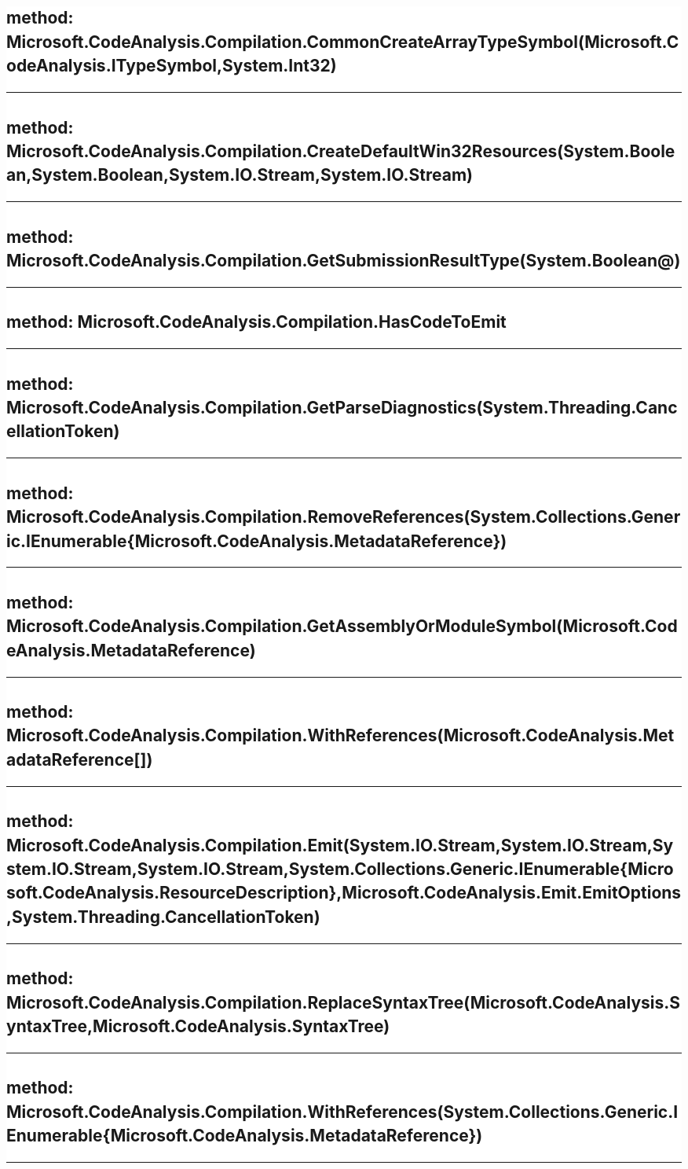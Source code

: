method: Microsoft.CodeAnalysis.Compilation.CommonCreateArrayTypeSymbol(Microsoft.CodeAnalysis.ITypeSymbol,System.Int32)
---

---
method: Microsoft.CodeAnalysis.Compilation.CreateDefaultWin32Resources(System.Boolean,System.Boolean,System.IO.Stream,System.IO.Stream)
---

---
method: Microsoft.CodeAnalysis.Compilation.GetSubmissionResultType(System.Boolean@)
---

---
method: Microsoft.CodeAnalysis.Compilation.HasCodeToEmit
---

---
method: Microsoft.CodeAnalysis.Compilation.GetParseDiagnostics(System.Threading.CancellationToken)
---

---
method: Microsoft.CodeAnalysis.Compilation.RemoveReferences(System.Collections.Generic.IEnumerable{Microsoft.CodeAnalysis.MetadataReference})
---

---
method: Microsoft.CodeAnalysis.Compilation.GetAssemblyOrModuleSymbol(Microsoft.CodeAnalysis.MetadataReference)
---

---
method: Microsoft.CodeAnalysis.Compilation.WithReferences(Microsoft.CodeAnalysis.MetadataReference[])
---

---
method: Microsoft.CodeAnalysis.Compilation.Emit(System.IO.Stream,System.IO.Stream,System.IO.Stream,System.IO.Stream,System.Collections.Generic.IEnumerable{Microsoft.CodeAnalysis.ResourceDescription},Microsoft.CodeAnalysis.Emit.EmitOptions,System.Threading.CancellationToken)
---

---
method: Microsoft.CodeAnalysis.Compilation.ReplaceSyntaxTree(Microsoft.CodeAnalysis.SyntaxTree,Microsoft.CodeAnalysis.SyntaxTree)
---

---
method: Microsoft.CodeAnalysis.Compilation.WithReferences(System.Collections.Generic.IEnumerable{Microsoft.CodeAnalysis.MetadataReference})
---

---